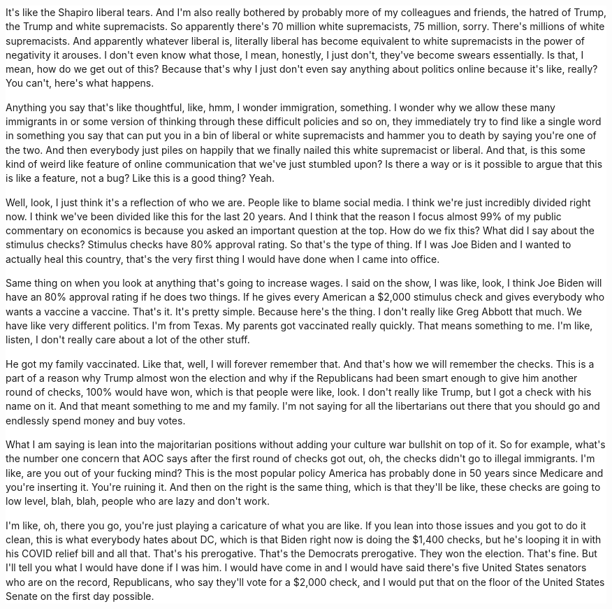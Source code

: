It's like the Shapiro liberal tears. And I'm also really bothered by probably more of my colleagues and friends, the hatred of Trump, the Trump and white supremacists. So apparently there's 70 million white supremacists, 75 million, sorry. There's millions of white supremacists. And apparently whatever liberal is, literally liberal has become equivalent to white supremacists in the power of negativity it arouses. I don't even know what those, I mean, honestly, I just don't, they've become swears essentially. Is that, I mean, how do we get out of this? Because that's why I just don't even say anything about politics online because it's like, really? You can't, here's what happens.

Anything you say that's like thoughtful, like, hmm, I wonder immigration, something. I wonder why we allow these many immigrants in or some version of thinking through these difficult policies and so on, they immediately try to find like a single word in something you say that can put you in a bin of liberal or white supremacists and hammer you to death by saying you're one of the two. And then everybody just piles on happily that we finally nailed this white supremacist or liberal. And that, is this some kind of weird like feature of online communication that we've just stumbled upon? Is there a way or is it possible to argue that this is like a feature, not a bug? Like this is a good thing? Yeah.

Well, look, I just think it's a reflection of who we are. People like to blame social media. I think we're just incredibly divided right now. I think we've been divided like this for the last 20 years. And I think that the reason I focus almost 99% of my public commentary on economics is because you asked an important question at the top. How do we fix this? What did I say about the stimulus checks? Stimulus checks have 80% approval rating. So that's the type of thing. If I was Joe Biden and I wanted to actually heal this country, that's the very first thing I would have done when I came into office.

Same thing on when you look at anything that's going to increase wages. I said on the show, I was like, look, I think Joe Biden will have an 80% approval rating if he does two things. If he gives every American a $2,000 stimulus check and gives everybody who wants a vaccine a vaccine. That's it. It's pretty simple. Because here's the thing. I don't really like Greg Abbott that much. We have like very different politics. I'm from Texas. My parents got vaccinated really quickly. That means something to me. I'm like, listen, I don't really care about a lot of the other stuff.

He got my family vaccinated. Like that, well, I will forever remember that. And that's how we will remember the checks. This is a part of a reason why Trump almost won the election and why if the Republicans had been smart enough to give him another round of checks, 100% would have won, which is that people were like, look. I don't really like Trump, but I got a check with his name on it. And that meant something to me and my family. I'm not saying for all the libertarians out there that you should go and endlessly spend money and buy votes.

What I am saying is lean into the majoritarian positions without adding your culture war bullshit on top of it. So for example, what's the number one concern that AOC says after the first round of checks got out, oh, the checks didn't go to illegal immigrants. I'm like, are you out of your fucking mind? This is the most popular policy America has probably done in 50 years since Medicare and you're inserting it. You're ruining it. And then on the right is the same thing, which is that they'll be like, these checks are going to low level, blah, blah, people who are lazy and don't work.

I'm like, oh, there you go, you're just playing a caricature of what you are like. If you lean into those issues and you got to do it clean, this is what everybody hates about DC, which is that Biden right now is doing the $1,400 checks, but he's looping it in with his COVID relief bill and all that. That's his prerogative. That's the Democrats prerogative. They won the election. That's fine. But I'll tell you what I would have done if I was him. I would have come in and I would have said there's five United States senators who are on the record, Republicans, who say they'll vote for a $2,000 check, and I would put that on the floor of the United States Senate on the first day possible.
